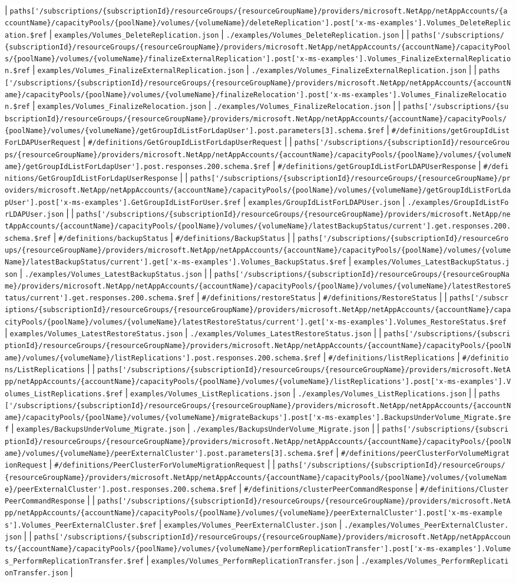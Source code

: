 | `paths['/subscriptions/{subscriptionId}/resourceGroups/{resourceGroupName}/providers/microsoft.NetApp/netAppAccounts/{accountName}/capacityPools/{poolName}/volumes/{volumeName}/deleteReplication'].post['x-ms-examples'].Volumes_DeleteReplication.$ref` | `examples/Volumes_DeleteReplication.json` | `./examples/Volumes_DeleteReplication.json` |
| `paths['/subscriptions/{subscriptionId}/resourceGroups/{resourceGroupName}/providers/microsoft.NetApp/netAppAccounts/{accountName}/capacityPools/{poolName}/volumes/{volumeName}/finalizeExternalReplication'].post['x-ms-examples'].Volumes_FinalizeExternalReplication.$ref` | `examples/Volumes_FinalizeExternalReplication.json` | `./examples/Volumes_FinalizeExternalReplication.json` |
| `paths['/subscriptions/{subscriptionId}/resourceGroups/{resourceGroupName}/providers/microsoft.NetApp/netAppAccounts/{accountName}/capacityPools/{poolName}/volumes/{volumeName}/finalizeRelocation'].post['x-ms-examples'].Volumes_FinalizeRelocation.$ref` | `examples/Volumes_FinalizeRelocation.json` | `./examples/Volumes_FinalizeRelocation.json` |
| `paths['/subscriptions/{subscriptionId}/resourceGroups/{resourceGroupName}/providers/microsoft.NetApp/netAppAccounts/{accountName}/capacityPools/{poolName}/volumes/{volumeName}/getGroupIdListForLdapUser'].post.parameters[3].schema.$ref` | `#/definitions/getGroupIdListForLDAPUserRequest` | `#/definitions/GetGroupIdListForLdapUserRequest` |
| `paths['/subscriptions/{subscriptionId}/resourceGroups/{resourceGroupName}/providers/microsoft.NetApp/netAppAccounts/{accountName}/capacityPools/{poolName}/volumes/{volumeName}/getGroupIdListForLdapUser'].post.responses.200.schema.$ref` | `#/definitions/getGroupIdListForLDAPUserResponse` | `#/definitions/GetGroupIdListForLdapUserResponse` |
| `paths['/subscriptions/{subscriptionId}/resourceGroups/{resourceGroupName}/providers/microsoft.NetApp/netAppAccounts/{accountName}/capacityPools/{poolName}/volumes/{volumeName}/getGroupIdListForLdapUser'].post['x-ms-examples'].GetGroupIdListForUser.$ref` | `examples/GroupIdListForLDAPUser.json` | `./examples/GroupIdListForLDAPUser.json` |
| `paths['/subscriptions/{subscriptionId}/resourceGroups/{resourceGroupName}/providers/microsoft.NetApp/netAppAccounts/{accountName}/capacityPools/{poolName}/volumes/{volumeName}/latestBackupStatus/current'].get.responses.200.schema.$ref` | `#/definitions/backupStatus` | `#/definitions/BackupStatus` |
| `paths['/subscriptions/{subscriptionId}/resourceGroups/{resourceGroupName}/providers/microsoft.NetApp/netAppAccounts/{accountName}/capacityPools/{poolName}/volumes/{volumeName}/latestBackupStatus/current'].get['x-ms-examples'].Volumes_BackupStatus.$ref` | `examples/Volumes_LatestBackupStatus.json` | `./examples/Volumes_LatestBackupStatus.json` |
| `paths['/subscriptions/{subscriptionId}/resourceGroups/{resourceGroupName}/providers/microsoft.NetApp/netAppAccounts/{accountName}/capacityPools/{poolName}/volumes/{volumeName}/latestRestoreStatus/current'].get.responses.200.schema.$ref` | `#/definitions/restoreStatus` | `#/definitions/RestoreStatus` |
| `paths['/subscriptions/{subscriptionId}/resourceGroups/{resourceGroupName}/providers/microsoft.NetApp/netAppAccounts/{accountName}/capacityPools/{poolName}/volumes/{volumeName}/latestRestoreStatus/current'].get['x-ms-examples'].Volumes_RestoreStatus.$ref` | `examples/Volumes_LatestRestoreStatus.json` | `./examples/Volumes_LatestRestoreStatus.json` |
| `paths['/subscriptions/{subscriptionId}/resourceGroups/{resourceGroupName}/providers/microsoft.NetApp/netAppAccounts/{accountName}/capacityPools/{poolName}/volumes/{volumeName}/listReplications'].post.responses.200.schema.$ref` | `#/definitions/listReplications` | `#/definitions/ListReplications` |
| `paths['/subscriptions/{subscriptionId}/resourceGroups/{resourceGroupName}/providers/microsoft.NetApp/netAppAccounts/{accountName}/capacityPools/{poolName}/volumes/{volumeName}/listReplications'].post['x-ms-examples'].Volumes_ListReplications.$ref` | `examples/Volumes_ListReplications.json` | `./examples/Volumes_ListReplications.json` |
| `paths['/subscriptions/{subscriptionId}/resourceGroups/{resourceGroupName}/providers/microsoft.NetApp/netAppAccounts/{accountName}/capacityPools/{poolName}/volumes/{volumeName}/migrateBackups'].post['x-ms-examples'].BackupsUnderVolume_Migrate.$ref` | `examples/BackupsUnderVolume_Migrate.json` | `./examples/BackupsUnderVolume_Migrate.json` |
| `paths['/subscriptions/{subscriptionId}/resourceGroups/{resourceGroupName}/providers/microsoft.NetApp/netAppAccounts/{accountName}/capacityPools/{poolName}/volumes/{volumeName}/peerExternalCluster'].post.parameters[3].schema.$ref` | `#/definitions/peerClusterForVolumeMigrationRequest` | `#/definitions/PeerClusterForVolumeMigrationRequest` |
| `paths['/subscriptions/{subscriptionId}/resourceGroups/{resourceGroupName}/providers/microsoft.NetApp/netAppAccounts/{accountName}/capacityPools/{poolName}/volumes/{volumeName}/peerExternalCluster'].post.responses.200.schema.$ref` | `#/definitions/clusterPeerCommandResponse` | `#/definitions/ClusterPeerCommandResponse` |
| `paths['/subscriptions/{subscriptionId}/resourceGroups/{resourceGroupName}/providers/microsoft.NetApp/netAppAccounts/{accountName}/capacityPools/{poolName}/volumes/{volumeName}/peerExternalCluster'].post['x-ms-examples'].Volumes_PeerExternalCluster.$ref` | `examples/Volumes_PeerExternalCluster.json` | `./examples/Volumes_PeerExternalCluster.json` |
| `paths['/subscriptions/{subscriptionId}/resourceGroups/{resourceGroupName}/providers/microsoft.NetApp/netAppAccounts/{accountName}/capacityPools/{poolName}/volumes/{volumeName}/performReplicationTransfer'].post['x-ms-examples'].Volumes_PerformReplicationTransfer.$ref` | `examples/Volumes_PerformReplicationTransfer.json` | `./examples/Volumes_PerformReplicationTransfer.json` |